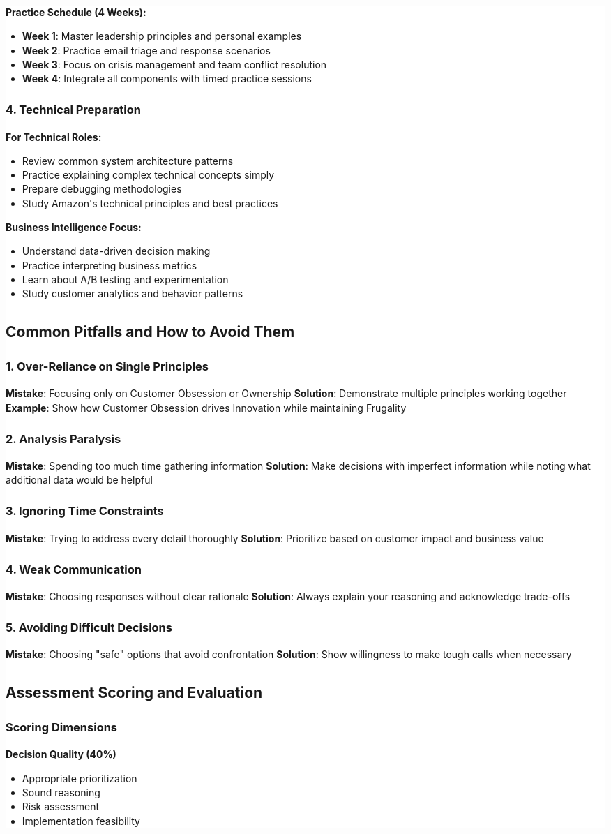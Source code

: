 **Practice Schedule (4 Weeks):**
- **Week 1**: Master leadership principles and personal examples
- **Week 2**: Practice email triage and response scenarios
- **Week 3**: Focus on crisis management and team conflict resolution
- **Week 4**: Integrate all components with timed practice sessions

### 4. Technical Preparation
**For Technical Roles:**
- Review common system architecture patterns
- Practice explaining complex technical concepts simply
- Prepare debugging methodologies
- Study Amazon's technical principles and best practices

**Business Intelligence Focus:**
- Understand data-driven decision making
- Practice interpreting business metrics
- Learn about A/B testing and experimentation
- Study customer analytics and behavior patterns

## Common Pitfalls and How to Avoid Them

### 1. Over-Reliance on Single Principles
**Mistake**: Focusing only on Customer Obsession or Ownership
**Solution**: Demonstrate multiple principles working together
**Example**: Show how Customer Obsession drives Innovation while maintaining Frugality

### 2. Analysis Paralysis
**Mistake**: Spending too much time gathering information
**Solution**: Make decisions with imperfect information while noting what additional data would be helpful

### 3. Ignoring Time Constraints
**Mistake**: Trying to address every detail thoroughly
**Solution**: Prioritize based on customer impact and business value

### 4. Weak Communication
**Mistake**: Choosing responses without clear rationale
**Solution**: Always explain your reasoning and acknowledge trade-offs

### 5. Avoiding Difficult Decisions
**Mistake**: Choosing "safe" options that avoid confrontation
**Solution**: Show willingness to make tough calls when necessary

## Assessment Scoring and Evaluation

### Scoring Dimensions
**Decision Quality (40%)**
- Appropriate prioritization
- Sound reasoning
- Risk assessment
- Implementation feasibility
